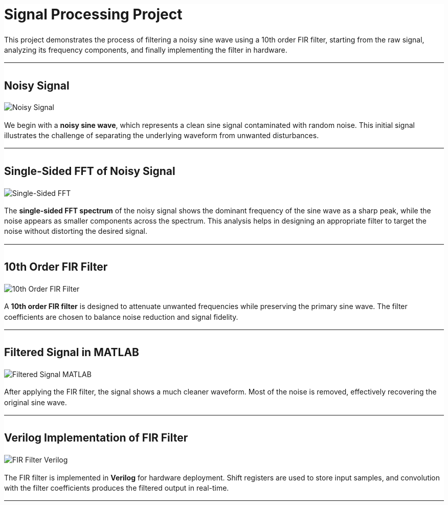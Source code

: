 # Signal Processing Project

This project demonstrates the process of filtering a noisy sine wave using a 10th order FIR filter, starting from the raw signal, analyzing its frequency components, and finally implementing the filter in hardware.

---

## Noisy Signal
<img width="752" height="386" alt="Noisy Signal" src="https://github.com/user-attachments/assets/b1c20be4-2340-4868-8b12-a2caaa565678" />

We begin with a **noisy sine wave**, which represents a clean sine signal contaminated with random noise. This initial signal illustrates the challenge of separating the underlying waveform from unwanted disturbances.

---

## Single-Sided FFT of Noisy Signal
<img width="751" height="393" alt="Single-Sided FFT" src="https://github.com/user-attachments/assets/b3e11fad-647e-4cbd-bbbe-2383dc3d1c44" />

The **single-sided FFT spectrum** of the noisy signal shows the dominant frequency of the sine wave as a sharp peak, while the noise appears as smaller components across the spectrum. This analysis helps in designing an appropriate filter to target the noise without distorting the desired signal.

---

## 10th Order FIR Filter
<img width="750" height="447" alt="10th Order FIR Filter" src="https://github.com/user-attachments/assets/960b754c-cc4c-45f5-9ccd-4eca24f6f2bc" />

A **10th order FIR filter** is designed to attenuate unwanted frequencies while preserving the primary sine wave. The filter coefficients are chosen to balance noise reduction and signal fidelity.

---

## Filtered Signal in MATLAB
<img width="749" height="403" alt="Filtered Signal MATLAB" src="https://github.com/user-attachments/assets/58ba7f29-44a9-4d54-a276-6a8e12af5df7" />

After applying the FIR filter, the signal shows a much cleaner waveform. Most of the noise is removed, effectively recovering the original sine wave.

---

## Verilog Implementation of FIR Filter
<img width="756" height="350" alt="FIR Filter Verilog" src="https://github.com/user-attachments/assets/8c25dea8-b9f9-44b4-a1a4-19755324dac4" />

The FIR filter is implemented in **Verilog** for hardware deployment. Shift registers are used to store input samples, and convolution with the filter coefficients produces the filtered output in real-time.

---
